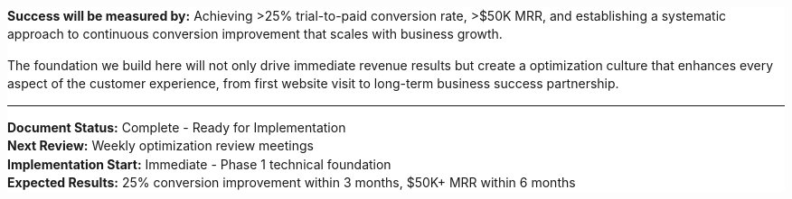 **Success will be measured by:** Achieving >25% trial-to-paid conversion rate, >$50K MRR, and establishing a systematic approach to continuous conversion improvement that scales with business growth.

The foundation we build here will not only drive immediate revenue results but create a optimization culture that enhances every aspect of the customer experience, from first website visit to long-term business success partnership.

---

**Document Status:** Complete - Ready for Implementation  
**Next Review:** Weekly optimization review meetings  
**Implementation Start:** Immediate - Phase 1 technical foundation  
**Expected Results:** 25% conversion improvement within 3 months, $50K+ MRR within 6 months